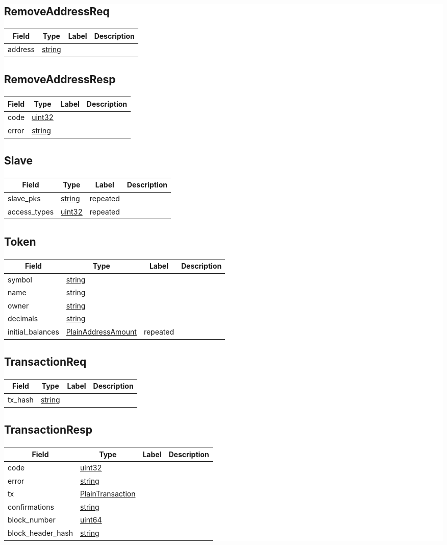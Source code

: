 
## RemoveAddressReq

| Field | Type | Label | Description |
| ----- | ---- | ----- | ----------- |
| address | [string](#scalar-string) |  |  |


## RemoveAddressResp

| Field | Type | Label | Description |
| ----- | ---- | ----- | ----------- |
| code | [uint32](#scalar-uint32) |  |  |
| error | [string](#scalar-string) |  |  |


## Slave

| Field | Type | Label | Description |
| ----- | ---- | ----- | ----------- |
| slave_pks | [string](#scalar-string) | repeated |  |
| access_types | [uint32](#scalar-uint32) | repeated |  |


## Token

| Field | Type | Label | Description |
| ----- | ---- | ----- | ----------- |
| symbol | [string](#scalar-string) |  |  |
| name | [string](#scalar-string) |  |  |
| owner | [string](#scalar-string) |  |  |
| decimals | [string](#scalar-string) |  |  |
| initial_balances | [PlainAddressAmount](#scalar-plainaddressamount) | repeated | |


## TransactionReq

| Field | Type | Label | Description |
| ----- | ---- | ----- | ----------- |
| tx_hash | [string](#scalar-string) |  |  |


## TransactionResp

| Field | Type | Label | Description |
| ----- | ---- | ----- | ----------- |
| code | [uint32](#scalar-uint32) |  |  |
| error | [string](#scalar-string) |  |  |
| tx | [PlainTransaction](#scalar-plaintransaction) |  |  |
| confirmations | [string](#scalar-string) |  |  |
| block_number | [uint64](#scalar-uint64) | | | 
| block_header_hash | [string](#scalar-string) | | |
